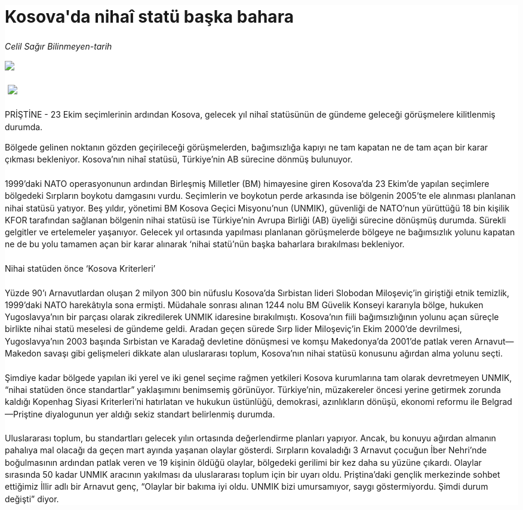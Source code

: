 # Kosova'da nihaî statü başka bahara

*Celil Sağır Bilinmeyen-tarih*

<div>
 <font>
  <img border="0" height="1" src="/web/20041213075258im_/http://www.aksiyon.com.tr/images/blank.gif"/>
 </font>
 <font class="content">
  <p>
   <img border="0" hspace="5" src="http://web.archive.org/web/20041213075258im_/http://www.aksiyon.com.tr/resim/517/52.jpg" vspace="5"/>
  </p>
 </font>
 <font class="content">
  PRİŞTİNE - 23 Ekim seçimlerinin ardından Kosova, gelecek yıl nihaî statüsünün de gündeme geleceği görüşmelere kilitlenmiş durumda.
 </font>
 <p>
  <font class="content">
   Bölgede gelinen noktanın gözden geçirileceği görüşmelerden, bağımsızlığa kapıyı ne tam kapatan ne de tam açan bir karar çıkması bekleniyor. Kosova’nın nihaî statüsü, Türkiye’nin AB sürecine dönmüş bulunuyor.
   <br/>
   <br/>
   1999’daki NATO operasyonunun ardından Birleşmiş Milletler (BM) himayesine giren Kosova’da 23 Ekim’de yapılan seçimlere bölgedeki Sırpların boykotu damgasını vurdu. Seçimlerin ve boykotun perde arkasında ise bölgenin 2005’te ele alınması planlanan nihai statüsü yatıyor. Beş yıldır, yönetimi BM Kosova Geçici Misyonu’nun (UNMIK), güvenliği de NATO’nun yürüttüğü 18 bin kişilik KFOR tarafından sağlanan bölgenin nihai statüsü ise Türkiye’nin Avrupa Birliği (AB) üyeliği sürecine dönüşmüş durumda. Sürekli gelgitler ve ertelemeler yaşanıyor. Gelecek yıl ortasında yapılması planlanan görüşmelerde bölgeye ne bağımsızlık yolunu kapatan ne de bu yolu tamamen açan bir karar alınarak ‘nihai statü’nün başka baharlara bırakılması bekleniyor.
   <br/>
   <br/>
   Nihai statüden önce ‘Kosova Kriterleri’
   <br/>
   <br/>
   Yüzde 90’ı Arnavutlardan oluşan 2 milyon 300 bin nüfuslu Kosova’da Sırbistan lideri Slobodan Miloşeviç’in giriştiği etnik temizlik, 1999’daki NATO harekâtıyla sona ermişti. Müdahale sonrası alınan 1244 nolu BM Güvelik Konseyi kararıyla bölge, hukuken Yugoslavya’nın bir parçası olarak zikredilerek UNMIK idaresine bırakılmıştı. Kosova’nın fiili bağımsızlığının yolunu açan süreçle birlikte nihai statü meselesi de gündeme geldi. Aradan geçen sürede Sırp lider Miloşeviç’in Ekim 2000’de devrilmesi, Yugoslavya’nın 2003 başında Sırbistan ve Karadağ devletine dönüşmesi ve komşu Makedonya’da 2001’de patlak veren Arnavut—Makedon savaşı gibi gelişmeleri dikkate alan uluslararası toplum, Kosova’nın nihai statüsü konusunu ağırdan alma yolunu seçti.
   <br/>
   <br/>
   Şimdiye kadar bölgede yapılan iki yerel ve iki genel seçime rağmen yetkileri Kosova kurumlarına tam olarak devretmeyen UNMIK, “nihai statüden önce standartlar” yaklaşımını benimsemiş görünüyor. Türkiye’nin, müzakereler öncesi yerine getirmek zorunda kaldığı Kopenhag Siyasi Kriterleri’ni hatırlatan ve hukukun üstünlüğü, demokrasi, azınlıkların dönüşü, ekonomi reformu ile Belgrad—Priştine diyalogunun yer aldığı sekiz standart belirlenmiş durumda.
   <br/>
   <br/>
   Uluslararası toplum, bu standartları gelecek yılın ortasında değerlendirme planları yapıyor. Ancak, bu konuyu ağırdan almanın pahalıya mal olacağı da geçen mart ayında yaşanan olaylar gösterdi. Sırpların kovaladığı 3 Arnavut çocuğun İber Nehri’nde boğulmasının ardından patlak veren ve 19 kişinin öldüğü olaylar, bölgedeki gerilimi bir kez daha su yüzüne çıkardı. Olaylar sırasında 50 kadar UNMIK aracının yakılması da uluslararası toplum için bir uyarı oldu. Priştina’daki gençlik merkezinde sohbet ettiğimiz İllir adlı bir Arnavut genç, “Olaylar bir bakıma iyi oldu. UNMIK bizi umursamıyor, saygı göstermiyordu. Şimdi durum değişti” diyor.
   <br/>